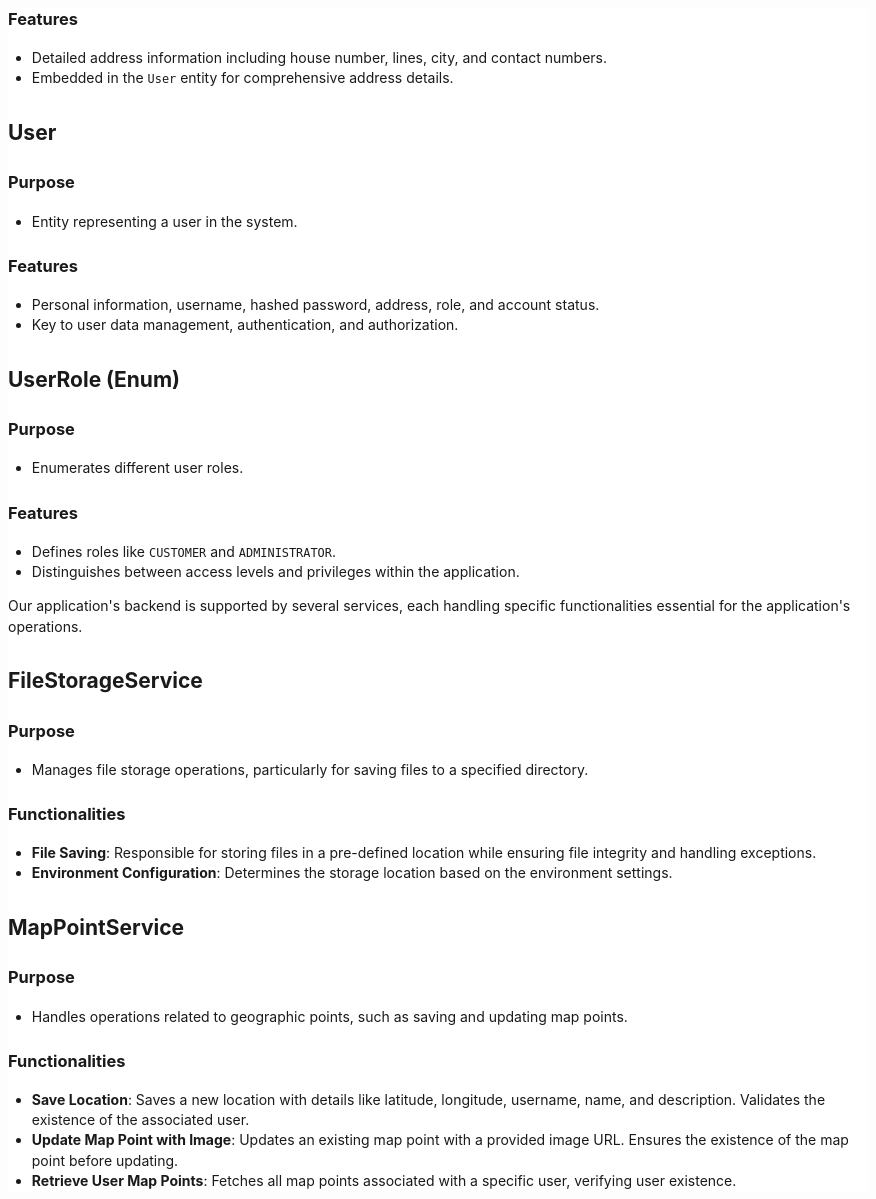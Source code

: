 ### Features
- Detailed address information including house number, lines, city, and contact numbers.
- Embedded in the `User` entity for comprehensive address details.

## User

### Purpose
- Entity representing a user in the system.

### Features
- Personal information, username, hashed password, address, role, and account status.
- Key to user data management, authentication, and authorization.

## UserRole (Enum)

### Purpose
- Enumerates different user roles.

### Features
- Defines roles like `CUSTOMER` and `ADMINISTRATOR`.
- Distinguishes between access levels and privileges within the application.


Our application's backend is supported by several services, each handling specific functionalities essential for the application's operations.

## FileStorageService

### Purpose
- Manages file storage operations, particularly for saving files to a specified directory.

### Functionalities
- **File Saving**: Responsible for storing files in a pre-defined location while ensuring file integrity and handling exceptions.
- **Environment Configuration**: Determines the storage location based on the environment settings.

## MapPointService

### Purpose
- Handles operations related to geographic points, such as saving and updating map points.

### Functionalities
- **Save Location**: Saves a new location with details like latitude, longitude, username, name, and description. Validates the existence of the associated user.
- **Update Map Point with Image**: Updates an existing map point with a provided image URL. Ensures the existence of the map point before updating.
- **Retrieve User Map Points**: Fetches all map points associated with a specific user, verifying user existence.
